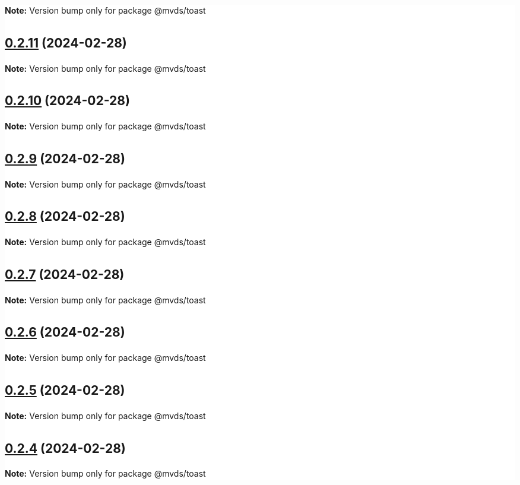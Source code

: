**Note:** Version bump only for package @mvds/toast

## [0.2.11](https://bitbucket.migrationsverket.se:7999/team-dream/dream/compare/@mvds/toast@0.2.10...@mvds/toast@0.2.11) (2024-02-28)

**Note:** Version bump only for package @mvds/toast

## [0.2.10](https://bitbucket.migrationsverket.se:7999/team-dream/dream/compare/@mvds/toast@0.2.9...@mvds/toast@0.2.10) (2024-02-28)

**Note:** Version bump only for package @mvds/toast

## [0.2.9](https://bitbucket.migrationsverket.se:7999/team-dream/dream/compare/@mvds/toast@0.2.8...@mvds/toast@0.2.9) (2024-02-28)

**Note:** Version bump only for package @mvds/toast

## [0.2.8](https://bitbucket.migrationsverket.se:7999/team-dream/dream/compare/@mvds/toast@0.2.7...@mvds/toast@0.2.8) (2024-02-28)

**Note:** Version bump only for package @mvds/toast

## [0.2.7](https://bitbucket.migrationsverket.se:7999/team-dream/dream/compare/@mvds/toast@0.2.6...@mvds/toast@0.2.7) (2024-02-28)

**Note:** Version bump only for package @mvds/toast

## [0.2.6](https://bitbucket.migrationsverket.se:7999/team-dream/dream/compare/@mvds/toast@0.2.4...@mvds/toast@0.2.6) (2024-02-28)

**Note:** Version bump only for package @mvds/toast

## [0.2.5](https://bitbucket.migrationsverket.se:7999/team-dream/dream/compare/@mvds/toast@0.2.4...@mvds/toast@0.2.5) (2024-02-28)

**Note:** Version bump only for package @mvds/toast

## [0.2.4](https://bitbucket.migrationsverket.se:7999/team-dream/dream/compare/@mvds/toast@0.2.3...@mvds/toast@0.2.4) (2024-02-28)

**Note:** Version bump only for package @mvds/toast
